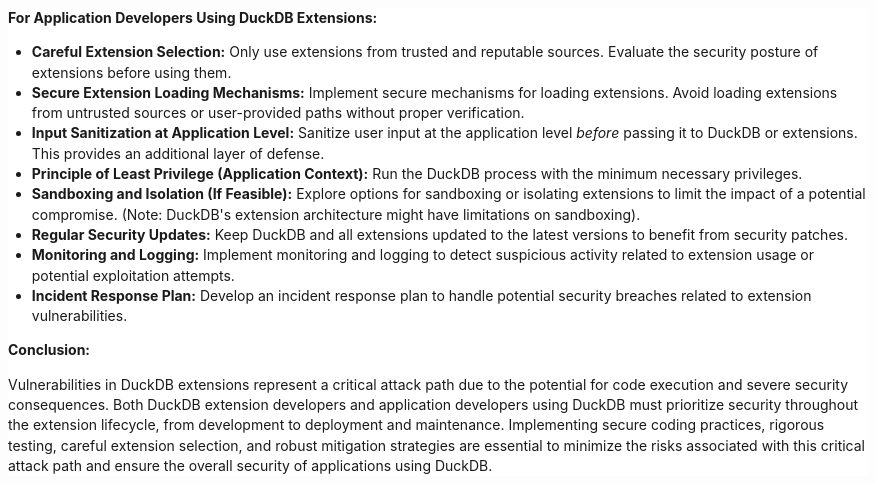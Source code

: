 **For Application Developers Using DuckDB Extensions:**

* **Careful Extension Selection:**  Only use extensions from trusted and reputable sources. Evaluate the security posture of extensions before using them.
* **Secure Extension Loading Mechanisms:**  Implement secure mechanisms for loading extensions. Avoid loading extensions from untrusted sources or user-provided paths without proper verification.
* **Input Sanitization at Application Level:**  Sanitize user input at the application level *before* passing it to DuckDB or extensions. This provides an additional layer of defense.
* **Principle of Least Privilege (Application Context):**  Run the DuckDB process with the minimum necessary privileges.
* **Sandboxing and Isolation (If Feasible):**  Explore options for sandboxing or isolating extensions to limit the impact of a potential compromise.  (Note: DuckDB's extension architecture might have limitations on sandboxing).
* **Regular Security Updates:**  Keep DuckDB and all extensions updated to the latest versions to benefit from security patches.
* **Monitoring and Logging:**  Implement monitoring and logging to detect suspicious activity related to extension usage or potential exploitation attempts.
* **Incident Response Plan:**  Develop an incident response plan to handle potential security breaches related to extension vulnerabilities.

**Conclusion:**

Vulnerabilities in DuckDB extensions represent a critical attack path due to the potential for code execution and severe security consequences. Both DuckDB extension developers and application developers using DuckDB must prioritize security throughout the extension lifecycle, from development to deployment and maintenance. Implementing secure coding practices, rigorous testing, careful extension selection, and robust mitigation strategies are essential to minimize the risks associated with this critical attack path and ensure the overall security of applications using DuckDB.